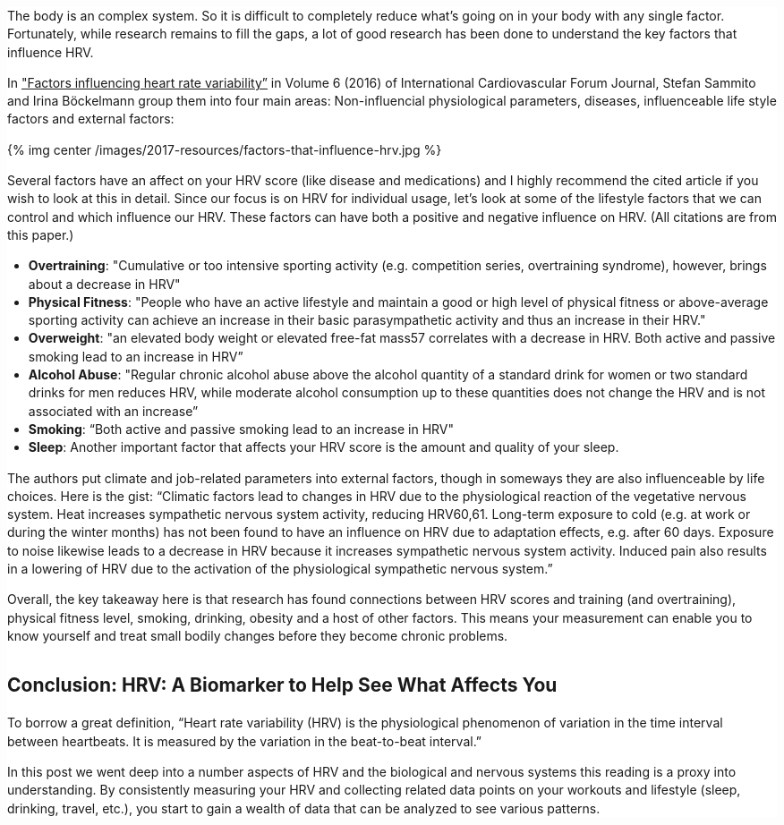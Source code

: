 The body is an complex system. So it is difficult to completely reduce what’s going on in your body with any single factor. Fortunately, while research remains to fill the gaps, a lot of good research has been done to understand the key factors that influence HRV. 

In ["Factors influencing heart rate variability”](http://icfjournal.org/index.php/icfj/article/view/242) in Volume 6 (2016) of International Cardiovascular Forum Journal, Stefan Sammito and Irina Böckelmann group them into four main areas: Non-influencial physiological parameters, diseases, influenceable life style factors and external factors: 

{% img center /images/2017-resources/factors-that-influence-hrv.jpg %}

Several factors have an affect on your HRV score (like disease and medications) and I highly recommend the cited article if you wish to look at this in detail. Since our focus is on HRV for individual usage, let’s look at some of the lifestyle factors that we can control and which influence our HRV. These factors can have both a positive and negative influence on HRV. (All citations are from this paper.)

* **Overtraining**: "Cumulative or too intensive sporting activity (e.g. competition series, overtraining syndrome), however, brings about a decrease in HRV"
* **Physical Fitness**: "People who have an active lifestyle and maintain a good or high level of physical  fitness or above-average sporting activity can achieve an increase in their basic parasympathetic activity and thus an increase in their HRV." 
* **Overweight**: "an elevated body weight or elevated free-fat mass57 correlates with a decrease in HRV. Both active and passive smoking lead to an increase in HRV”
* **Alcohol Abuse**:  "Regular chronic alcohol abuse above the alcohol quantity of a standard drink for women or two standard drinks for men reduces HRV, while moderate alcohol consumption up to these quantities does not change the HRV and is not associated with an increase” 
* **Smoking**: “Both active and passive smoking lead to an increase in HRV"
* **Sleep**: Another important factor that affects your HRV score is the amount and quality of your sleep. 

The authors put climate and job-related parameters into external factors, though in someways they are also influenceable by life choices. Here is the gist: “Climatic factors lead to changes in HRV due to the physiological reaction of the vegetative nervous system. Heat increases sympathetic nervous system activity, reducing HRV60,61. Long-term exposure to cold (e.g. at work or during the winter months) has not been found to have an influence on HRV due to adaptation effects, e.g. after 60 days. Exposure to noise likewise leads to a decrease in HRV because it increases sympathetic nervous system activity. Induced pain also results in a lowering of HRV due to the activation of the physiological sympathetic nervous system.”

Overall, the key takeaway here is that research has found connections between HRV scores and training (and overtraining), physical fitness level, smoking, drinking, obesity and a host of other factors. This means your measurement can enable you to know yourself and treat small bodily changes before they become chronic problems. 

## Conclusion: HRV: A Biomarker to Help See What Affects You 

To borrow a great definition, “Heart rate variability (HRV) is the physiological phenomenon of variation in the time interval between heartbeats. It is measured by the variation in the beat-to-beat interval.” 

In this post we went deep into a number aspects of HRV and the biological and nervous systems this reading is a proxy into understanding. By consistently measuring your HRV and collecting related data points on your workouts and lifestyle (sleep, drinking, travel, etc.), you start to gain a wealth of data that can be analyzed to see various patterns. 
